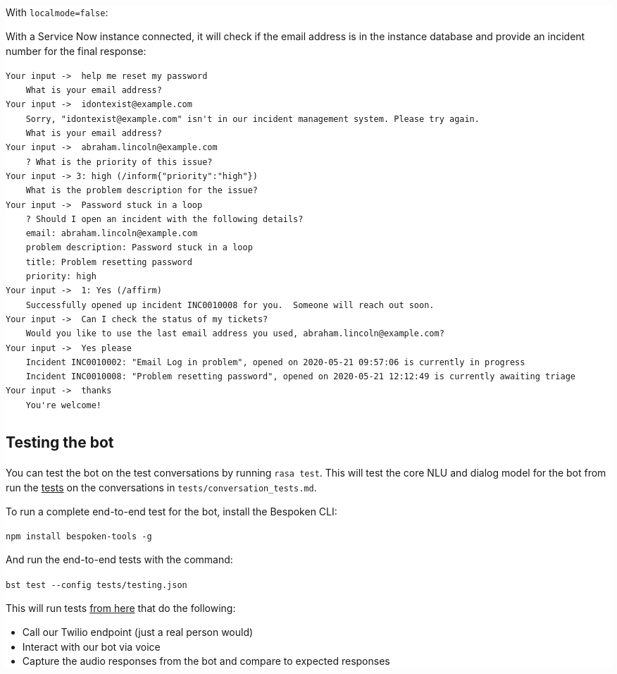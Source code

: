 With `localmode=false`:

With a Service Now instance connected, it will check if the email address is in the instance database and provide an incident number for the final response:

```
Your input ->  help me reset my password
    What is your email address?
Your input ->  idontexist@example.com
    Sorry, "idontexist@example.com" isn't in our incident management system. Please try again.
    What is your email address?
Your input ->  abraham.lincoln@example.com
    ? What is the priority of this issue?
Your input -> 3: high (/inform{"priority":"high"})
    What is the problem description for the issue?
Your input ->  Password stuck in a loop
    ? Should I open an incident with the following details?
    email: abraham.lincoln@example.com
    problem description: Password stuck in a loop
    title: Problem resetting password
    priority: high
Your input ->  1: Yes (/affirm)
    Successfully opened up incident INC0010008 for you.  Someone will reach out soon.
Your input ->  Can I check the status of my tickets?
    Would you like to use the last email address you used, abraham.lincoln@example.com?
Your input ->  Yes please
    Incident INC0010002: "Email Log in problem", opened on 2020-05-21 09:57:06 is currently in progress
    Incident INC0010008: "Problem resetting password", opened on 2020-05-21 12:12:49 is currently awaiting triage
Your input ->  thanks
    You're welcome!
```

## Testing the bot

You can test the bot on the test conversations by running  `rasa test`. This will test the core NLU and dialog model for the bot from run the [tests](https://rasa.com/docs/rasa/user-guide/testing-your-assistant/#end-to-end-testing) on the conversations in `tests/conversation_tests.md`.


To run a complete end-to-end test for the bot, install the Bespoken CLI:
```
npm install bespoken-tools -g
```

And run the end-to-end tests with the command:
```
bst test --config tests/testing.json
```

This will run tests [from here](tests/e2e.yml) that do the following:
* Call our Twilio endpoint (just a real person would)
* Interact with our bot via voice
* Capture the audio responses from the bot and compare to expected responses
